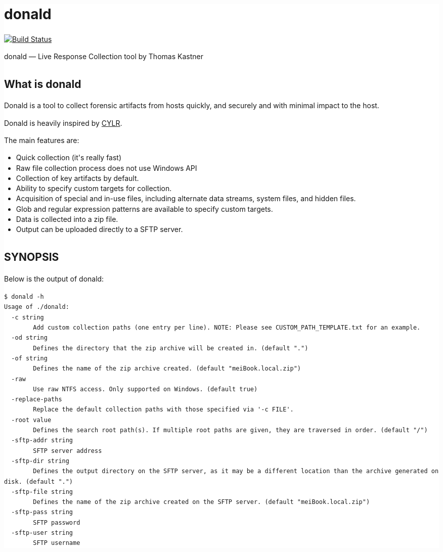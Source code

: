 # donald

[![Build Status](https://travis-ci.com/orlikoski/donald.svg?branch=main)](https://travis-ci.com/orlikoski/donald)

donald — Live Response Collection tool by Thomas Kastner

## What is donald

Donald is a tool to collect forensic artifacts from hosts quickly, and securely and with minimal impact to the host. 

Donald is heavily inspired by [CYLR](https://github.com/orlikoski/CyLR). 

The main features are:

* Quick collection (it's really fast)
* Raw file collection process does not use Windows API
* Collection of key artifacts by default.
* Ability to specify custom targets for collection.
* Acquisition of special and in-use files, including alternate data streams, system files, and hidden files.
* Glob and regular expression patterns are available to specify custom targets.
* Data is collected into a zip file.
* Output can be uploaded directly to a SFTP server.

## SYNOPSIS

Below is the output of donald:

```text
$ donald -h
Usage of ./donald:
  -c string
        Add custom collection paths (one entry per line). NOTE: Please see CUSTOM_PATH_TEMPLATE.txt for an example.
  -od string
        Defines the directory that the zip archive will be created in. (default ".")
  -of string
        Defines the name of the zip archive created. (default "meiBook.local.zip")
  -raw
        Use raw NTFS access. Only supported on Windows. (default true)
  -replace-paths
        Replace the default collection paths with those specified via '-c FILE'.
  -root value
        Defines the search root path(s). If multiple root paths are given, they are traversed in order. (default "/")
  -sftp-addr string
        SFTP server address
  -sftp-dir string
        Defines the output directory on the SFTP server, as it may be a different location than the archive generated on disk. (default ".")
  -sftp-file string
        Defines the name of the zip archive created on the SFTP server. (default "meiBook.local.zip")
  -sftp-pass string
        SFTP password
  -sftp-user string
        SFTP username
```

